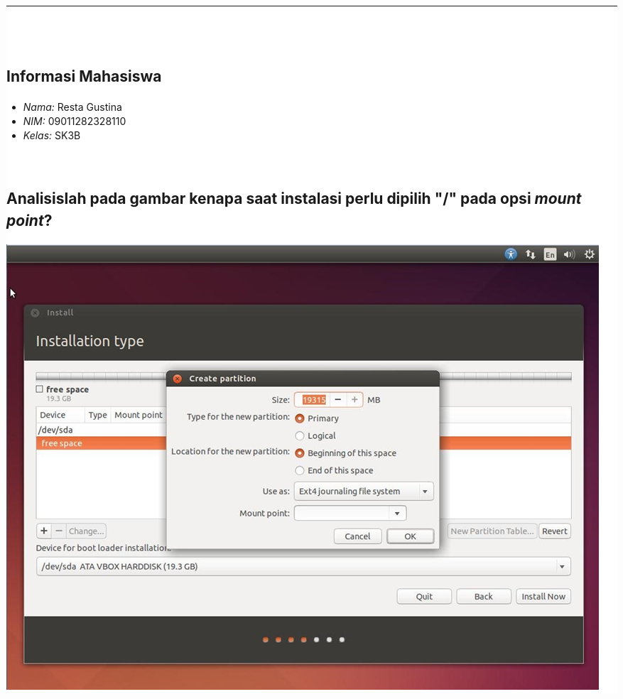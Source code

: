</div>

----
<br>
<br>


## Informasi Mahasiswa
- *Nama:* Resta Gustina
- *NIM:* 09011282328110
- *Kelas:* SK3B

<br>

<div asign= "justify">

## Analisislah pada gambar kenapa saat instalasi perlu dipilih "/" pada opsi *mount point*?

![Mount Point Selection](https://github.com/Restagustina/Laporan-Praktikum-Instalasi-Sistem-Operasi-Linux-Ubuntu-_Resta-Gustina/blob/ad289803a14b4fbcec16d937db26914cf67e987b/Tugas1/image.png)
